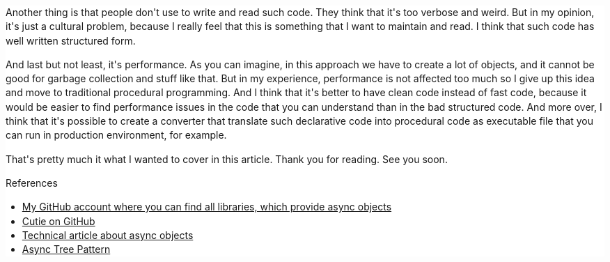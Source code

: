 Another thing is that people don't use to write and read such code. They think that it's too verbose and weird. But in my opinion, it's just a cultural problem, because I really feel that this is something that I want to maintain and read. I think that such code has well written structured form. 

And last but not least, it's performance. As you can imagine, in this approach we have to create a lot of objects, and it cannot be good for garbage collection and stuff like that. But in my experience, performance is not affected too much so I give up this idea and move to traditional procedural programming. And I think that it's better to have clean code instead of fast code, because it would be easier to find performance issues in the code that you can understand than in the bad structured code. And more over, I think that it's possible to create a converter that translate such declarative code into procedural code as executable file that you can run in production environment, for example.

That's pretty much it what I wanted to cover in this article. Thank you for reading. See you soon.

<div class="refs">References</div>

* [My GitHub account where you can find all libraries, which provide async objects](https://github.com/Guseyn/)
* [Cutie on GitHub](https://github.com/Guseyn/cutie)
* [Technical article about async objects](https://guseyn.com/posts/async-objects-instead-of-async-calls)
* [Async Tree Pattern](https://guseyn.com/pdf/Async_Tree_Pattern.pdf)
